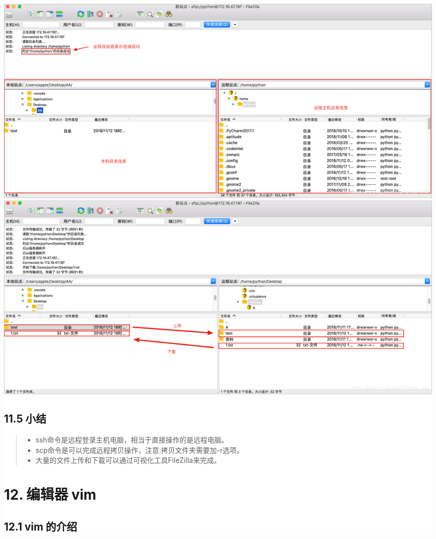 ![Alt Text](/images/posts/2021011711064384.png)
![Alt Text](/images/posts/20210117110646542.png)

## 11.5 小结

> - ssh命令是远程登录主机电脑，相当于直接操作的是远程电脑。
> - scp命令是可以完成远程拷贝操作，注意:拷贝文件夹需要加-r选项。
> - 大量的文件上传和下载可以通过可视化工具FileZilla来完成。

# 12. 编辑器 vim
## 12.1 vim 的介绍
